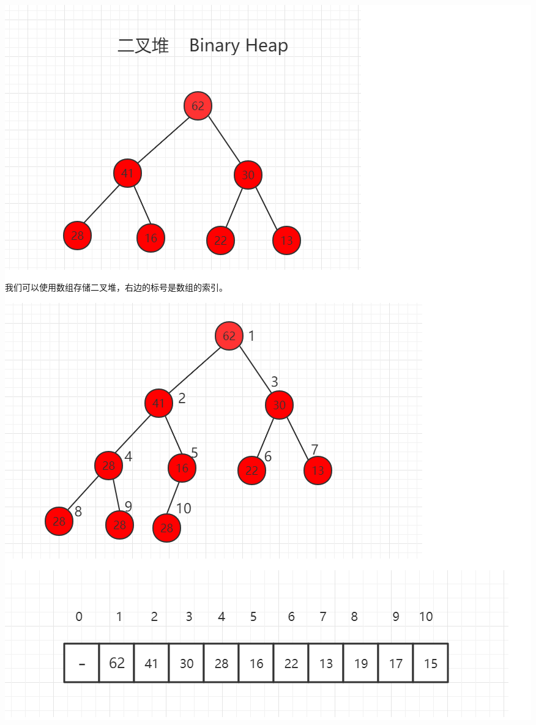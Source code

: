![img](assets/heap-01.png)

我们可以使用数组存储二叉堆，右边的标号是数组的索引。

![img](assets/heap-02.png)

![img](assets/heap-03.png)
